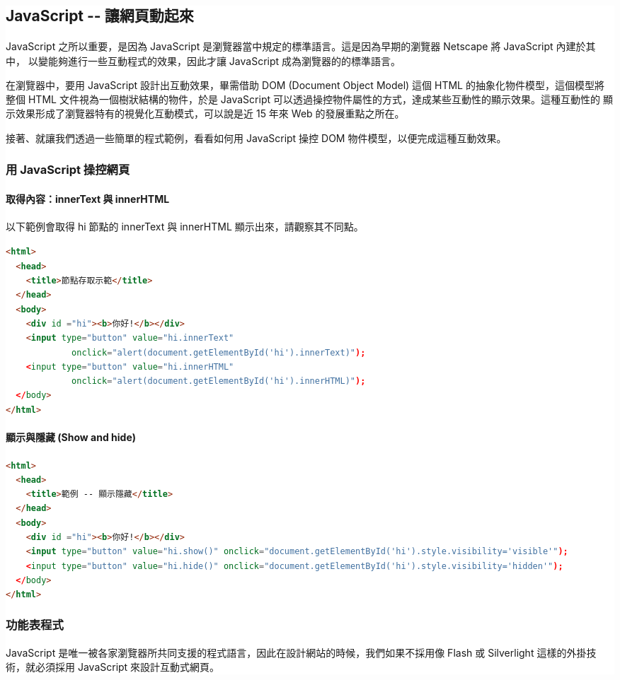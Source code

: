 ## JavaScript -- 讓網頁動起來

JavaScript 之所以重要，是因為 JavaScript 是瀏覽器當中規定的標準語言。這是因為早期的瀏覽器 Netscape 將 JavaScript 內建於其中，
以變能夠進行一些互動程式的效果，因此才讓 JavaScript 成為瀏覽器的的標準語言。

在瀏覽器中，要用 JavaScript 設計出互動效果，畢需借助 DOM (Document Object Model) 這個 HTML 的抽象化物件模型，這個模型將
整個 HTML 文件視為一個樹狀結構的物件，於是 JavaScript 可以透過操控物件屬性的方式，達成某些互動性的顯示效果。這種互動性的
顯示效果形成了瀏覽器特有的視覺化互動模式，可以說是近 15 年來 Web 的發展重點之所在。

接著、就讓我們透過一些簡單的程式範例，看看如何用 JavaScript 操控 DOM 物件模型，以便完成這種互動效果。

### 用 JavaScript 操控網頁

#### 取得內容：innerText 與 innerHTML

以下範例會取得 hi 節點的 innerText 與 innerHTML 顯示出來，請觀察其不同點。

```html
<html>
  <head>
    <title>節點存取示範</title>
  </head>
  <body>
    <div id ="hi"><b>你好!</b></div>
    <input type="button" value="hi.innerText" 
             onclick="alert(document.getElementById('hi').innerText)");
    <input type="button" value="hi.innerHTML" 
             onclick="alert(document.getElementById('hi').innerHTML)");
  </body>
</html>
```

#### 顯示與隱藏 (Show and hide)

```html
<html>
  <head>
    <title>範例 -- 顯示隱藏</title>
  </head>
  <body>
    <div id ="hi"><b>你好!</b></div>
    <input type="button" value="hi.show()" onclick="document.getElementById('hi').style.visibility='visible'");
    <input type="button" value="hi.hide()" onclick="document.getElementById('hi').style.visibility='hidden'");
  </body>
</html>
```

### 功能表程式

JavaScript 是唯一被各家瀏覽器所共同支援的程式語言，因此在設計網站的時候，我們如果不採用像 Flash 或 Silverlight 這樣的外掛技術，就必須採用 JavaScript 來設計互動式網頁。
